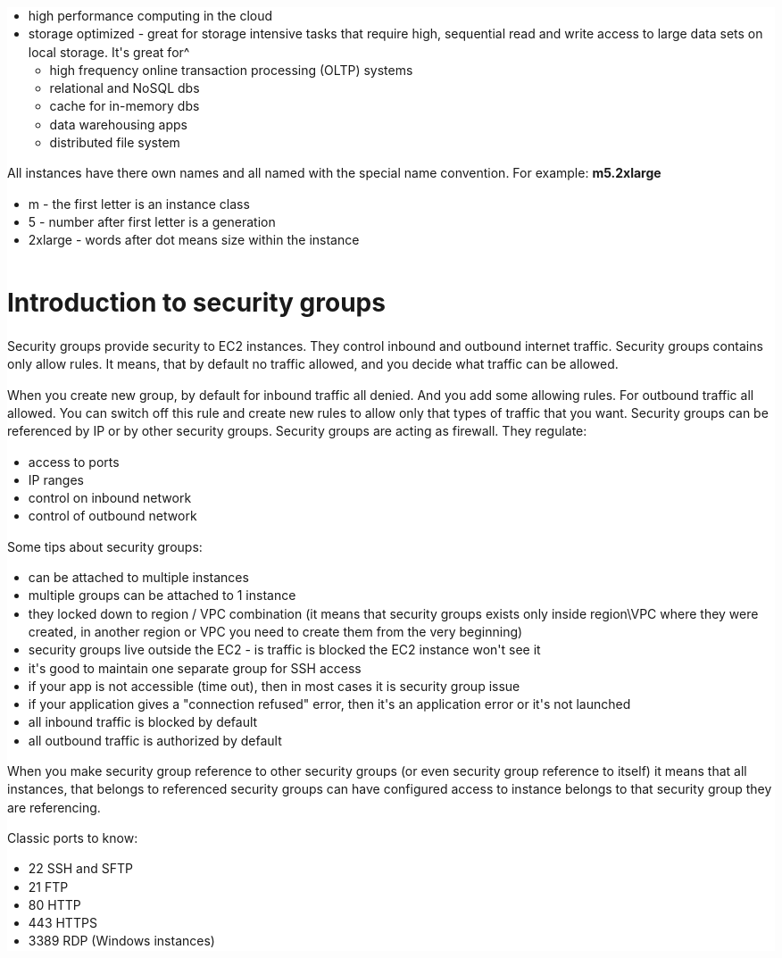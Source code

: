   - high performance computing in the cloud
- storage optimized - great for storage intensive tasks that require high, sequential read and write access to large data sets on local storage. It's great for^
  - high frequency online transaction processing (OLTP) systems
  - relational and NoSQL dbs
  - cache for in-memory dbs
  - data warehousing apps
  - distributed file system

All instances have there own names and all named with the special name convention. For example: **m5.2xlarge**
- m - the first letter is an instance class
- 5 - number after first letter is a generation
- 2xlarge - words after dot means size within the instance

# Introduction to security groups

Security groups provide security to EC2 instances. They control inbound and outbound internet traffic. Security groups contains only allow rules. It means, that by default no traffic allowed, and you decide what traffic can be allowed.

When you create new group, by default for inbound traffic all denied. And you add some allowing rules. For outbound traffic all allowed. You can switch off this rule and create new rules to allow only that types of traffic that you want. Security groups can be referenced by IP or by other security groups. Security groups are acting as firewall. They regulate:
- access to ports
- IP ranges
- control on inbound network
- control of outbound network

Some tips about security groups:
- can be attached to multiple instances
- multiple groups can be attached to 1 instance 
- they locked down to region / VPC combination (it means that security groups exists only inside region\VPC where they were created, in another region or VPC you need to create them from the very beginning)
- security groups live outside the EC2 - is traffic is blocked the EC2 instance won't see it
- it's good to maintain one separate group for SSH access
- if your app is not accessible (time out), then in most cases it is security group issue
- if your application gives a "connection refused" error, then it's an application error or it's not launched
- all inbound traffic is blocked by default
- all outbound traffic is authorized by default

When you make security group reference to other security groups (or even security group reference to itself) it means that all instances, that belongs to referenced security groups can have configured access to instance belongs to that security group they are referencing.

Classic ports to know:
- 22 SSH and SFTP
- 21 FTP
- 80 HTTP
- 443 HTTPS
- 3389 RDP (Windows instances)
